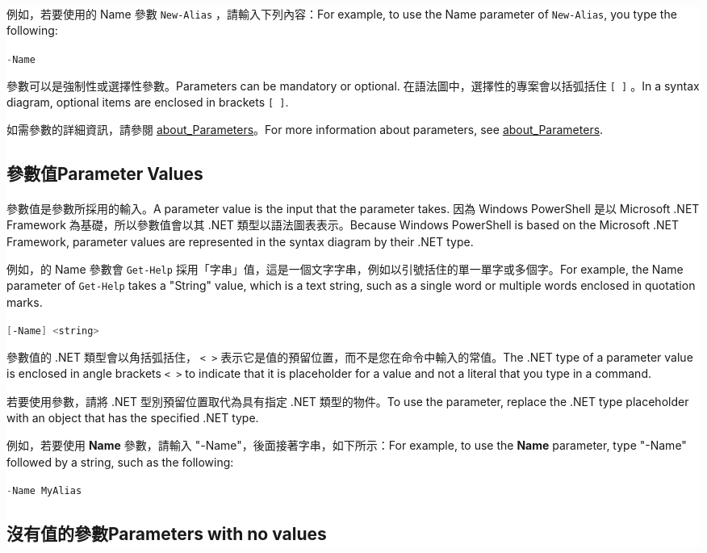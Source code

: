 <span data-ttu-id="515c2-128">例如，若要使用的 Name 參數 `New-Alias` ，請輸入下列內容：</span><span class="sxs-lookup"><span data-stu-id="515c2-128">For example, to use the Name parameter of `New-Alias`, you type the following:</span></span>

```powershell
-Name
```

<span data-ttu-id="515c2-129">參數可以是強制性或選擇性參數。</span><span class="sxs-lookup"><span data-stu-id="515c2-129">Parameters can be mandatory or optional.</span></span> <span data-ttu-id="515c2-130">在語法圖中，選擇性的專案會以括弧括住 `[ ]` 。</span><span class="sxs-lookup"><span data-stu-id="515c2-130">In a syntax diagram, optional items are enclosed in brackets `[ ]`.</span></span>

<span data-ttu-id="515c2-131">如需參數的詳細資訊，請參閱 [about_Parameters](about_Parameters.md)。</span><span class="sxs-lookup"><span data-stu-id="515c2-131">For more information about parameters, see [about_Parameters](about_Parameters.md).</span></span>

## <a name="parameter-values"></a><span data-ttu-id="515c2-132">參數值</span><span class="sxs-lookup"><span data-stu-id="515c2-132">Parameter Values</span></span>

<span data-ttu-id="515c2-133">參數值是參數所採用的輸入。</span><span class="sxs-lookup"><span data-stu-id="515c2-133">A parameter value is the input that the parameter takes.</span></span> <span data-ttu-id="515c2-134">因為 Windows PowerShell 是以 Microsoft .NET Framework 為基礎，所以參數值會以其 .NET 類型以語法圖表表示。</span><span class="sxs-lookup"><span data-stu-id="515c2-134">Because Windows PowerShell is based on the Microsoft .NET Framework, parameter values are represented in the syntax diagram by their .NET type.</span></span>

<span data-ttu-id="515c2-135">例如，的 Name 參數會 `Get-Help` 採用「字串」值，這是一個文字字串，例如以引號括住的單一單字或多個字。</span><span class="sxs-lookup"><span data-stu-id="515c2-135">For example, the Name parameter of `Get-Help` takes a "String" value, which is a text string, such as a single word or multiple words enclosed in quotation marks.</span></span>

```powershell
[-Name] <string>
```

<span data-ttu-id="515c2-136">參數值的 .NET 類型會以角括弧括住， `< >` 表示它是值的預留位置，而不是您在命令中輸入的常值。</span><span class="sxs-lookup"><span data-stu-id="515c2-136">The .NET type of a parameter value is enclosed in angle brackets `< >` to indicate that it is placeholder for a value and not a literal that you type in a command.</span></span>

<span data-ttu-id="515c2-137">若要使用參數，請將 .NET 型別預留位置取代為具有指定 .NET 類型的物件。</span><span class="sxs-lookup"><span data-stu-id="515c2-137">To use the parameter, replace the .NET type placeholder with an object that has the specified .NET type.</span></span>

<span data-ttu-id="515c2-138">例如，若要使用 **Name** 參數，請輸入 "-Name"，後面接著字串，如下所示：</span><span class="sxs-lookup"><span data-stu-id="515c2-138">For example, to use the **Name** parameter, type "-Name" followed by a string, such as the following:</span></span>

```powershell
-Name MyAlias
```

## <a name="parameters-with-no-values"></a><span data-ttu-id="515c2-139">沒有值的參數</span><span class="sxs-lookup"><span data-stu-id="515c2-139">Parameters with no values</span></span>
